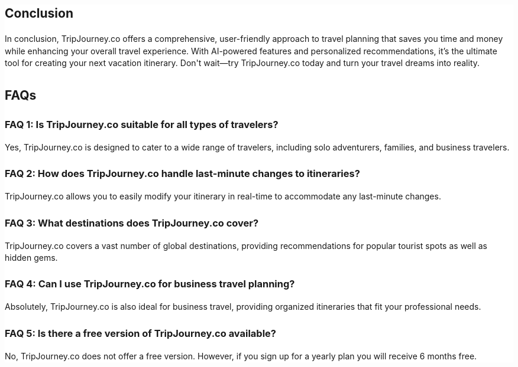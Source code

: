 ## Conclusion
In conclusion, TripJourney.co offers a comprehensive, user-friendly approach to travel planning that saves you time and money while enhancing your overall travel experience. With AI-powered features and personalized recommendations, it’s the ultimate tool for creating your next vacation itinerary. Don't wait—try TripJourney.co today and turn your travel dreams into reality.

## FAQs
### FAQ 1: Is TripJourney.co suitable for all types of travelers?
Yes, TripJourney.co is designed to cater to a wide range of travelers, including solo adventurers, families, and business travelers.

### FAQ 2: How does TripJourney.co handle last-minute changes to itineraries?
TripJourney.co allows you to easily modify your itinerary in real-time to accommodate any last-minute changes.

### FAQ 3: What destinations does TripJourney.co cover?
TripJourney.co covers a vast number of global destinations, providing recommendations for popular tourist spots as well as hidden gems.

### FAQ 4: Can I use TripJourney.co for business travel planning?
Absolutely, TripJourney.co is also ideal for business travel, providing organized itineraries that fit your professional needs.

### FAQ 5: Is there a free version of TripJourney.co available?
No, TripJourney.co does not offer a free version. However, if you sign up for a yearly plan you will receive 6 months free.